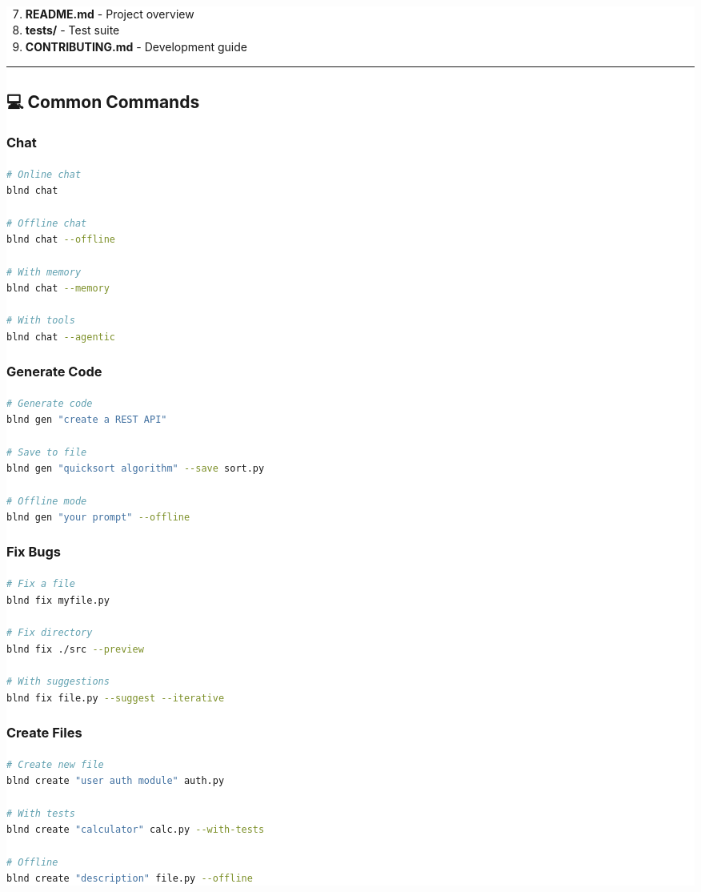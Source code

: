 7. **README.md** - Project overview
8. **tests/** - Test suite
9. **CONTRIBUTING.md** - Development guide

---

## 💻 Common Commands

### Chat
```bash
# Online chat
blnd chat

# Offline chat
blnd chat --offline

# With memory
blnd chat --memory

# With tools
blnd chat --agentic
```

### Generate Code
```bash
# Generate code
blnd gen "create a REST API"

# Save to file
blnd gen "quicksort algorithm" --save sort.py

# Offline mode
blnd gen "your prompt" --offline
```

### Fix Bugs
```bash
# Fix a file
blnd fix myfile.py

# Fix directory
blnd fix ./src --preview

# With suggestions
blnd fix file.py --suggest --iterative
```

### Create Files
```bash
# Create new file
blnd create "user auth module" auth.py

# With tests
blnd create "calculator" calc.py --with-tests

# Offline
blnd create "description" file.py --offline
```
